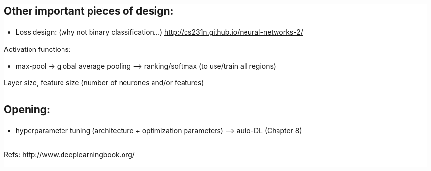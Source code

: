 

Other important pieces of design:
---------------------------------

- Loss design: (why not binary classification...) http://cs231n.github.io/neural-networks-2/

Activation functions:
- max-pool -> global average pooling --> ranking/softmax (to use/train all regions)

Layer size, feature size (number of neurones and/or features)


Opening:
--------

- hyperparameter tuning (architecture + optimization parameters)
--> auto-DL (Chapter 8)


----------------------------------------------

Refs:
http://www.deeplearningbook.org/

------
